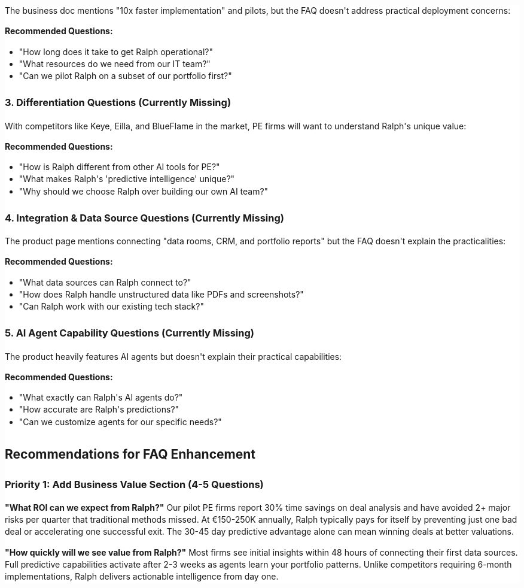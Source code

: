 The business doc mentions "10x faster implementation" and pilots, but the FAQ doesn't address practical deployment concerns:

**Recommended Questions:**

- "How long does it take to get Ralph operational?"
- "What resources do we need from our IT team?"
- "Can we pilot Ralph on a subset of our portfolio first?"

### 3. Differentiation Questions (Currently Missing)

With competitors like Keye, Eilla, and BlueFlame in the market, PE firms will want to understand Ralph's unique value:

**Recommended Questions:**

- "How is Ralph different from other AI tools for PE?"
- "What makes Ralph's 'predictive intelligence' unique?"
- "Why should we choose Ralph over building our own AI team?"

### 4. Integration & Data Source Questions (Currently Missing)

The product page mentions connecting "data rooms, CRM, and portfolio reports" but the FAQ doesn't explain the practicalities:

**Recommended Questions:**

- "What data sources can Ralph connect to?"
- "How does Ralph handle unstructured data like PDFs and screenshots?"
- "Can Ralph work with our existing tech stack?"

### 5. AI Agent Capability Questions (Currently Missing)

The product heavily features AI agents but doesn't explain their practical capabilities:

**Recommended Questions:**

- "What exactly can Ralph's AI agents do?"
- "How accurate are Ralph's predictions?"
- "Can we customize agents for our specific needs?"

## Recommendations for FAQ Enhancement

### Priority 1: Add Business Value Section (4-5 Questions)

**"What ROI can we expect from Ralph?"**
Our pilot PE firms report 30% time savings on deal analysis and have avoided 2+ major risks per quarter that traditional methods missed. At €150-250K annually, Ralph typically pays for itself by preventing just one bad deal or accelerating one successful exit. The 30-45 day predictive advantage alone can mean winning deals at better valuations.

**"How quickly will we see value from Ralph?"**
Most firms see initial insights within 48 hours of connecting their first data sources. Full predictive capabilities activate after 2-3 weeks as agents learn your portfolio patterns. Unlike competitors requiring 6-month implementations, Ralph delivers actionable intelligence from day one.
